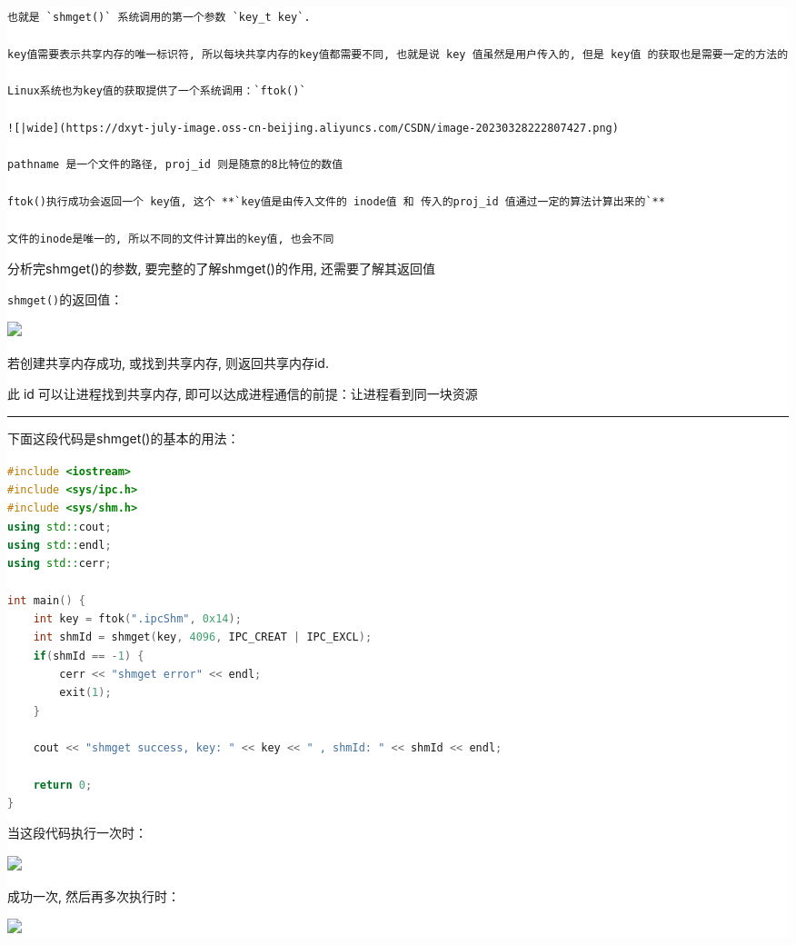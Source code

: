 	也就是 `shmget()` 系统调用的第一个参数 `key_t key`. 
	
	key值需要表示共享内存的唯一标识符, 所以每块共享内存的key值都需要不同, 也就是说 key 值虽然是用户传入的, 但是 key值 的获取也是需要一定的方法的
	
	Linux系统也为key值的获取提供了一个系统调用：`ftok()`
	
	![|wide](https://dxyt-july-image.oss-cn-beijing.aliyuncs.com/CSDN/image-20230328222807427.png)
	
	pathname 是一个文件的路径, proj_id 则是随意的8比特位的数值
	
	ftok()执行成功会返回一个 key值, 这个 **`key值是由传入文件的 inode值 和 传入的proj_id 值通过一定的算法计算出来的`**
	
	文件的inode是唯一的, 所以不同的文件计算出的key值, 也会不同

分析完shmget()的参数, 要完整的了解shmget()的作用, 还需要了解其返回值

`shmget()`的返回值：

![ ](https://dxyt-july-image.oss-cn-beijing.aliyuncs.com/CSDN/image-20230328223740737.png)

若创建共享内存成功, 或找到共享内存, 则返回共享内存id.

此 id 可以让进程找到共享内存, 即可以达成进程通信的前提：让进程看到同一块资源

---

下面这段代码是shmget()的基本的用法：

```cpp
#include <iostream>
#include <sys/ipc.h>
#include <sys/shm.h>
using std::cout;
using std::endl;
using std::cerr;

int main() {
    int key = ftok(".ipcShm", 0x14);
    int shmId = shmget(key, 4096, IPC_CREAT | IPC_EXCL);
    if(shmId == -1) {
        cerr << "shmget error" << endl;
        exit(1);
    }
    
    cout << "shmget success, key: " << key << " , shmId: " << shmId << endl;

    return 0;
}
```

当这段代码执行一次时：

![](https://dxyt-july-image.oss-cn-beijing.aliyuncs.com/CSDN/image-20230328224615468.png)

成功一次, 然后再多次执行时：

![](https://dxyt-july-image.oss-cn-beijing.aliyuncs.com/CSDN/image-20230328224647281.png)
